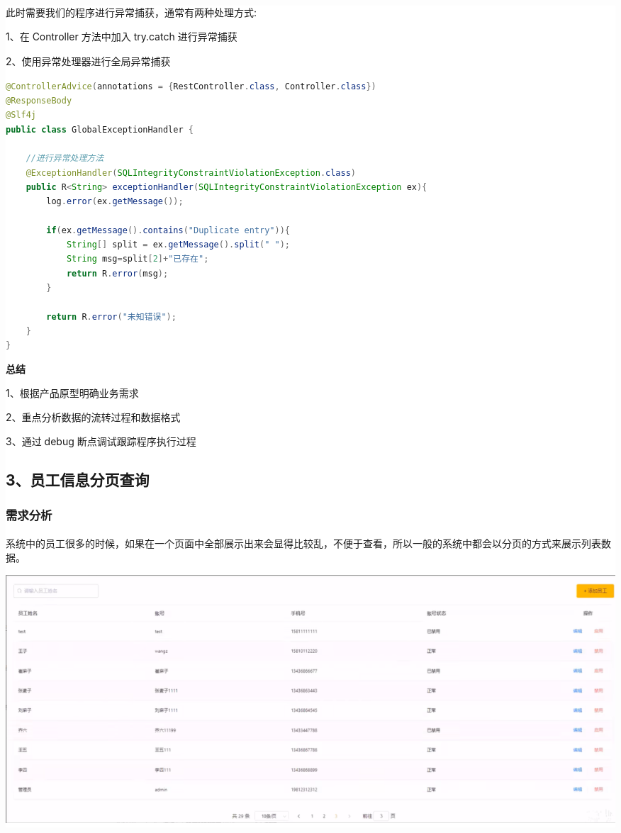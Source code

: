 此时需要我们的程序进行异常捕获，通常有两种处理方式:

1、在 Controller 方法中加入 try.catch 进行异常捕获

2、使用异常处理器进行全局异常捕获

```java
@ControllerAdvice(annotations = {RestController.class, Controller.class})
@ResponseBody
@Slf4j
public class GlobalExceptionHandler {

    //进行异常处理方法
    @ExceptionHandler(SQLIntegrityConstraintViolationException.class)
    public R<String> exceptionHandler(SQLIntegrityConstraintViolationException ex){
        log.error(ex.getMessage());

        if(ex.getMessage().contains("Duplicate entry")){
            String[] split = ex.getMessage().split(" ");
            String msg=split[2]+"已存在";
            return R.error(msg);
        }

        return R.error("未知错误");
    }
}
```

**总结**

1、根据产品原型明确业务需求

2、重点分析数据的流转过程和数据格式

3、通过 debug 断点调试跟踪程序执行过程

## 3、员工信息分页查询

### 需求分析

系统中的员工很多的时候，如果在一个页面中全部展示出来会显得比较乱，不便于查看，所以一般的系统中都会以分页的方式来展示列表数据。

![1682688544122](./assets/1682688544122.png)
